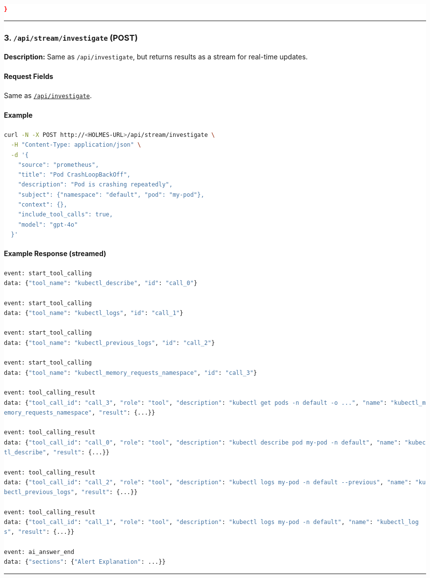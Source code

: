 ```json
}
```

---

### 3. `/api/stream/investigate` (POST)
**Description:** Same as `/api/investigate`, but returns results as a stream for real-time updates.

#### Request Fields

Same as [`/api/investigate`](#2-apiinvestigate-post).

#### Example
```bash
curl -N -X POST http://<HOLMES-URL>/api/stream/investigate \
  -H "Content-Type: application/json" \
  -d '{
    "source": "prometheus",
    "title": "Pod CrashLoopBackOff",
    "description": "Pod is crashing repeatedly",
    "subject": {"namespace": "default", "pod": "my-pod"},
    "context": {},
    "include_tool_calls": true,
    "model": "gpt-4o"
  }'
```

#### Example Response (streamed)
```bash
event: start_tool_calling
data: {"tool_name": "kubectl_describe", "id": "call_0"}

event: start_tool_calling
data: {"tool_name": "kubectl_logs", "id": "call_1"}

event: start_tool_calling
data: {"tool_name": "kubectl_previous_logs", "id": "call_2"}

event: start_tool_calling
data: {"tool_name": "kubectl_memory_requests_namespace", "id": "call_3"}

event: tool_calling_result
data: {"tool_call_id": "call_3", "role": "tool", "description": "kubectl get pods -n default -o ...", "name": "kubectl_memory_requests_namespace", "result": {...}}

event: tool_calling_result
data: {"tool_call_id": "call_0", "role": "tool", "description": "kubectl describe pod my-pod -n default", "name": "kubectl_describe", "result": {...}}

event: tool_calling_result
data: {"tool_call_id": "call_2", "role": "tool", "description": "kubectl logs my-pod -n default --previous", "name": "kubectl_previous_logs", "result": {...}}

event: tool_calling_result
data: {"tool_call_id": "call_1", "role": "tool", "description": "kubectl logs my-pod -n default", "name": "kubectl_logs", "result": {...}}

event: ai_answer_end
data: {"sections": {"Alert Explanation": ...}}
```

---